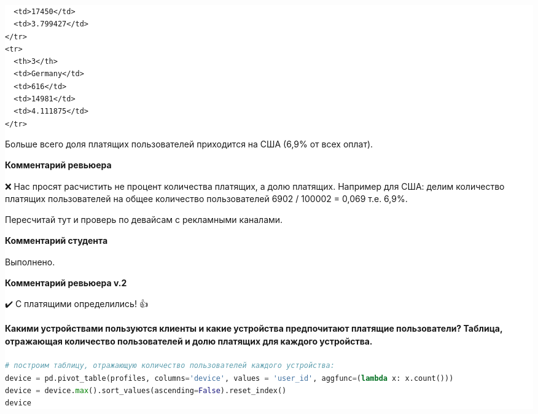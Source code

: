       <td>17450</td>
      <td>3.799427</td>
    </tr>
    <tr>
      <th>3</th>
      <td>Germany</td>
      <td>616</td>
      <td>14981</td>
      <td>4.111875</td>
    </tr>
  </tbody>
</table>
</div>



Больше всего доля платящих пользователей приходится на США (6,9% от всех оплат).

<div class="alert alert-danger">
    
  <b>Комментарий ревьюера</b>
    
  ❌ Нас просят расчистить не процент количества платящих, а долю платящих. Например для США: делим количество платящих пользователей на общее количество пользователей 6902 / 100002 = 0,069 т.е. 6,9%. 
    
Пересчитай тут и проверь по девайсам с рекламными каналами.
</div>

<div class="alert alert-block alert-info">
  
  <b>Комментарий cтудента</b>
    
  Выполнено.
</div>
<div class="alert alert-success">
  
  <b>Комментарий ревьюера v.2</b>
    
  ✔️ С платящими определились! 👍
    
</div>

#### Какими устройствами пользуются клиенты и какие устройства предпочитают платящие пользователи? Таблица, отражающая количество пользователей и долю платящих для каждого устройства.


```python
# построим таблицу, отражающую количество пользователей каждого устройства:
device = pd.pivot_table(profiles, columns='device', values = 'user_id', aggfunc=(lambda x: x.count()))
device = device.max().sort_values(ascending=False).reset_index()
device
```




<div>
<style scoped>
    .dataframe tbody tr th:only-of-type {
        vertical-align: middle;
    }
